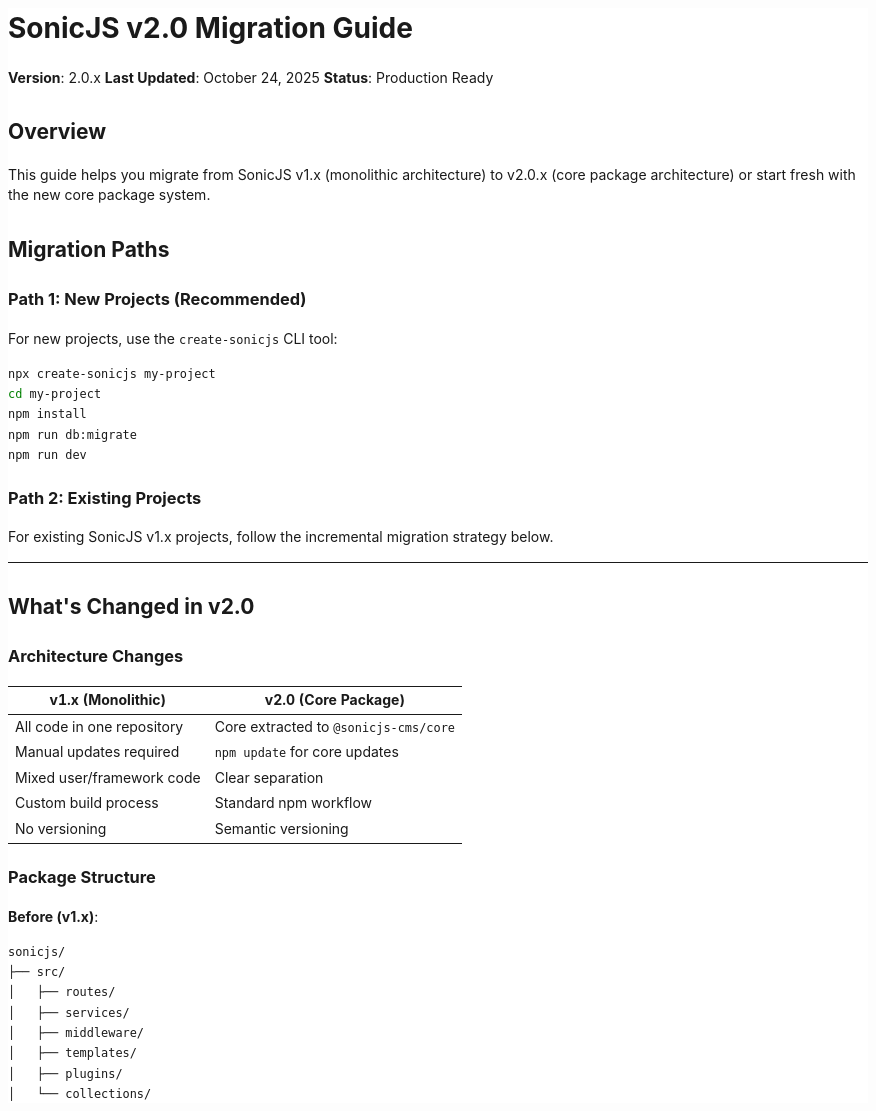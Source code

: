 # SonicJS v2.0 Migration Guide

**Version**: 2.0.x
**Last Updated**: October 24, 2025
**Status**: Production Ready

## Overview

This guide helps you migrate from SonicJS v1.x (monolithic architecture) to v2.0.x (core package architecture) or start fresh with the new core package system.

## Migration Paths

### Path 1: New Projects (Recommended)

For new projects, use the `create-sonicjs` CLI tool:

```bash
npx create-sonicjs my-project
cd my-project
npm install
npm run db:migrate
npm run dev
```

### Path 2: Existing Projects

For existing SonicJS v1.x projects, follow the incremental migration strategy below.

---

## What's Changed in v2.0

### Architecture Changes

| v1.x (Monolithic) | v2.0 (Core Package) |
|-------------------|---------------------|
| All code in one repository | Core extracted to `@sonicjs-cms/core` |
| Manual updates required | `npm update` for core updates |
| Mixed user/framework code | Clear separation |
| Custom build process | Standard npm workflow |
| No versioning | Semantic versioning |

### Package Structure

**Before (v1.x)**:
```
sonicjs/
├── src/
│   ├── routes/
│   ├── services/
│   ├── middleware/
│   ├── templates/
│   ├── plugins/
│   └── collections/
```
